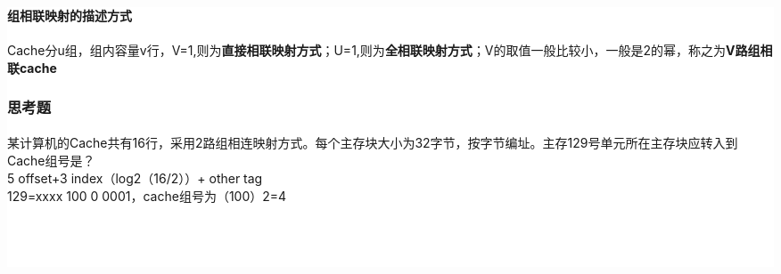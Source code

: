 #### 组相联映射的描述方式

Cache分u组，组内容量v⾏，V=1,则为**直接相联映射方式**；U=1,则为**全相联映射方式**；V的取值一般比较小，一般是2的幂，称之为**V路组相联cache**

### 思考题

某计算机的Cache共有16行，采用2路组相连映射方式。每个主存块大小为32字节，按字节编址。主存129号单元所在主存块应转入到Cache组号是？  
5 offset+3 index（log2（16/2））+ other tag  
129=xxxx 100     0 0001，cache组号为（100）2=4

‍

‍
